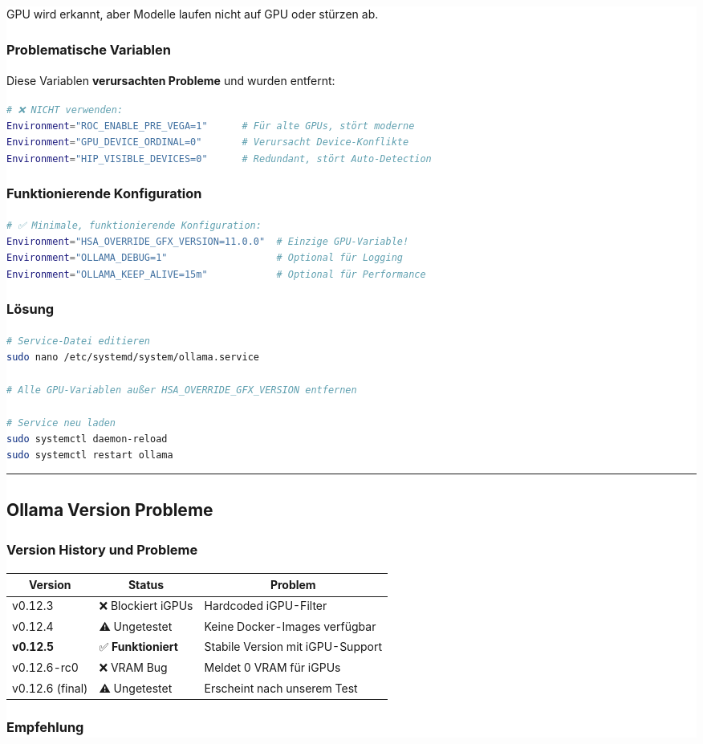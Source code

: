 GPU wird erkannt, aber Modelle laufen nicht auf GPU oder stürzen ab.

### Problematische Variablen

Diese Variablen **verursachten Probleme** und wurden entfernt:

```bash
# ❌ NICHT verwenden:
Environment="ROC_ENABLE_PRE_VEGA=1"      # Für alte GPUs, stört moderne
Environment="GPU_DEVICE_ORDINAL=0"       # Verursacht Device-Konflikte
Environment="HIP_VISIBLE_DEVICES=0"      # Redundant, stört Auto-Detection
```

### Funktionierende Konfiguration

```bash
# ✅ Minimale, funktionierende Konfiguration:
Environment="HSA_OVERRIDE_GFX_VERSION=11.0.0"  # Einzige GPU-Variable!
Environment="OLLAMA_DEBUG=1"                   # Optional für Logging
Environment="OLLAMA_KEEP_ALIVE=15m"            # Optional für Performance
```

### Lösung

```bash
# Service-Datei editieren
sudo nano /etc/systemd/system/ollama.service

# Alle GPU-Variablen außer HSA_OVERRIDE_GFX_VERSION entfernen

# Service neu laden
sudo systemctl daemon-reload
sudo systemctl restart ollama
```

---

## Ollama Version Probleme

### Version History und Probleme

| Version | Status | Problem |
|---------|--------|---------|
| v0.12.3 | ❌ Blockiert iGPUs | Hardcoded iGPU-Filter |
| v0.12.4 | ⚠️ Ungetestet | Keine Docker-Images verfügbar |
| **v0.12.5** | ✅ **Funktioniert** | Stabile Version mit iGPU-Support |
| v0.12.6-rc0 | ❌ VRAM Bug | Meldet 0 VRAM für iGPUs |
| v0.12.6 (final) | ⚠️ Ungetestet | Erscheint nach unserem Test |

### Empfehlung
